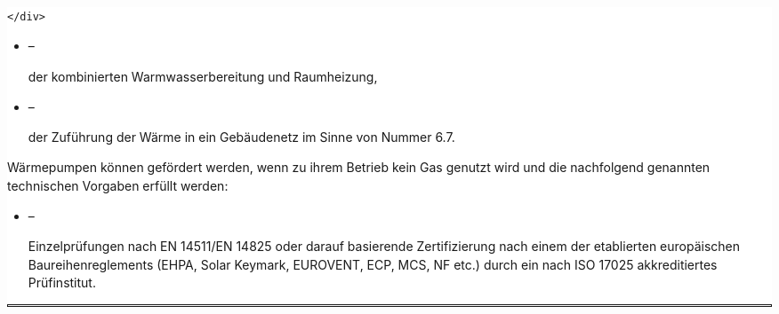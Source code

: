     </div>

  - –
    
    <div style="">
    
    der kombinierten Warmwasserbereitung und Raumheizung,
    
    </div>

  - –
    
    <div style="">
    
    der Zuführung der Wärme in ein Gebäudenetz im Sinne von Nummer 6.7.
    
    </div>

</div>

<div class="jurAbsatz">

Wärmepumpen können gefördert werden, wenn zu ihrem Betrieb kein Gas
genutzt wird und die nachfolgend genannten technischen Vorgaben erfüllt
werden:

  - –
    
    <div style="">
    
    Einzelprüfungen nach EN 14511/EN 14825 oder darauf basierende
    Zertifizierung nach einem der etablierten europäischen
    Baureihenreglements (EHPA, Solar Keymark, EUROVENT, ECP, MCS, NF
    etc.) durch ein nach ISO 17025 akkreditiertes Prüfinstitut.
    
    </div>

</div>

<div class="jurAbsatz">

<table width="100%" style="border-collapse: collapse;border-top: 0.5pt solid ; border-bottom: 0.5pt solid ; border-left: 0.5pt solid ; border-right: 0.5pt solid ; ">

<colgroup>

<col align="left" width="45%">

</col>

<col align="left" width="27%">

</col>

<col align="left" width="27%">

</col>

</colgroup>

<tbody valign="top">

<tr>
